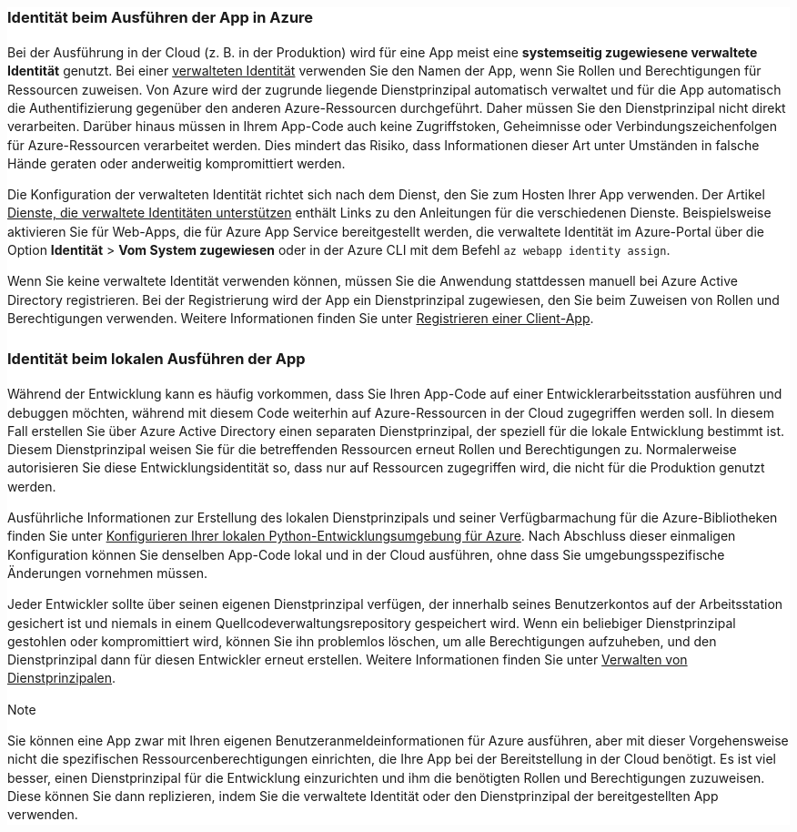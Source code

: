 ### <a name="identity-when-running-the-app-on-azure"></a>Identität beim Ausführen der App in Azure

Bei der Ausführung in der Cloud (z. B. in der Produktion) wird für eine App meist eine **systemseitig zugewiesene verwaltete Identität** genutzt. Bei einer [verwalteten Identität](/azure/active-directory/managed-identities-azure-resources/overview) verwenden Sie den Namen der App, wenn Sie Rollen und Berechtigungen für Ressourcen zuweisen. Von Azure wird der zugrunde liegende Dienstprinzipal automatisch verwaltet und für die App automatisch die Authentifizierung gegenüber den anderen Azure-Ressourcen durchgeführt. Daher müssen Sie den Dienstprinzipal nicht direkt verarbeiten. Darüber hinaus müssen in Ihrem App-Code auch keine Zugriffstoken, Geheimnisse oder Verbindungszeichenfolgen für Azure-Ressourcen verarbeitet werden. Dies mindert das Risiko, dass Informationen dieser Art unter Umständen in falsche Hände geraten oder anderweitig kompromittiert werden.

Die Konfiguration der verwalteten Identität richtet sich nach dem Dienst, den Sie zum Hosten Ihrer App verwenden. Der Artikel [Dienste, die verwaltete Identitäten unterstützen](/azure/active-directory/managed-identities-azure-resources/services-support-managed-identities) enthält Links zu den Anleitungen für die verschiedenen Dienste. Beispielsweise aktivieren Sie für Web-Apps, die für Azure App Service bereitgestellt werden, die verwaltete Identität im Azure-Portal über die Option **Identität** > **Vom System zugewiesen** oder in der Azure CLI mit dem Befehl `az webapp identity assign`.

Wenn Sie keine verwaltete Identität verwenden können, müssen Sie die Anwendung stattdessen manuell bei Azure Active Directory registrieren. Bei der Registrierung wird der App ein Dienstprinzipal zugewiesen, den Sie beim Zuweisen von Rollen und Berechtigungen verwenden. Weitere Informationen finden Sie unter [Registrieren einer Client-App](/azure/active-directory/develop/quickstart-register-app).

### <a name="identity-when-running-the-app-locally"></a>Identität beim lokalen Ausführen der App

Während der Entwicklung kann es häufig vorkommen, dass Sie Ihren App-Code auf einer Entwicklerarbeitsstation ausführen und debuggen möchten, während mit diesem Code weiterhin auf Azure-Ressourcen in der Cloud zugegriffen werden soll. In diesem Fall erstellen Sie über Azure Active Directory einen separaten Dienstprinzipal, der speziell für die lokale Entwicklung bestimmt ist. Diesem Dienstprinzipal weisen Sie für die betreffenden Ressourcen erneut Rollen und Berechtigungen zu. Normalerweise autorisieren Sie diese Entwicklungsidentität so, dass nur auf Ressourcen zugegriffen wird, die nicht für die Produktion genutzt werden.

Ausführliche Informationen zur Erstellung des lokalen Dienstprinzipals und seiner Verfügbarmachung für die Azure-Bibliotheken finden Sie unter [Konfigurieren Ihrer lokalen Python-Entwicklungsumgebung für Azure](configure-local-development-environment.md). Nach Abschluss dieser einmaligen Konfiguration können Sie denselben App-Code lokal und in der Cloud ausführen, ohne dass Sie umgebungsspezifische Änderungen vornehmen müssen.

Jeder Entwickler sollte über seinen eigenen Dienstprinzipal verfügen, der innerhalb seines Benutzerkontos auf der Arbeitsstation gesichert ist und niemals in einem Quellcodeverwaltungsrepository gespeichert wird. Wenn ein beliebiger Dienstprinzipal gestohlen oder kompromittiert wird, können Sie ihn problemlos löschen, um alle Berechtigungen aufzuheben, und den Dienstprinzipal dann für diesen Entwickler erneut erstellen. Weitere Informationen finden Sie unter [Verwalten von Dienstprinzipalen](how-to-manage-service-principals.md).

> [!NOTE]
> Sie können eine App zwar mit Ihren eigenen Benutzeranmeldeinformationen für Azure ausführen, aber mit dieser Vorgehensweise nicht die spezifischen Ressourcenberechtigungen einrichten, die Ihre App bei der Bereitstellung in der Cloud benötigt. Es ist viel besser, einen Dienstprinzipal für die Entwicklung einzurichten und ihm die benötigten Rollen und Berechtigungen zuzuweisen. Diese können Sie dann replizieren, indem Sie die verwaltete Identität oder den Dienstprinzipal der bereitgestellten App verwenden.
